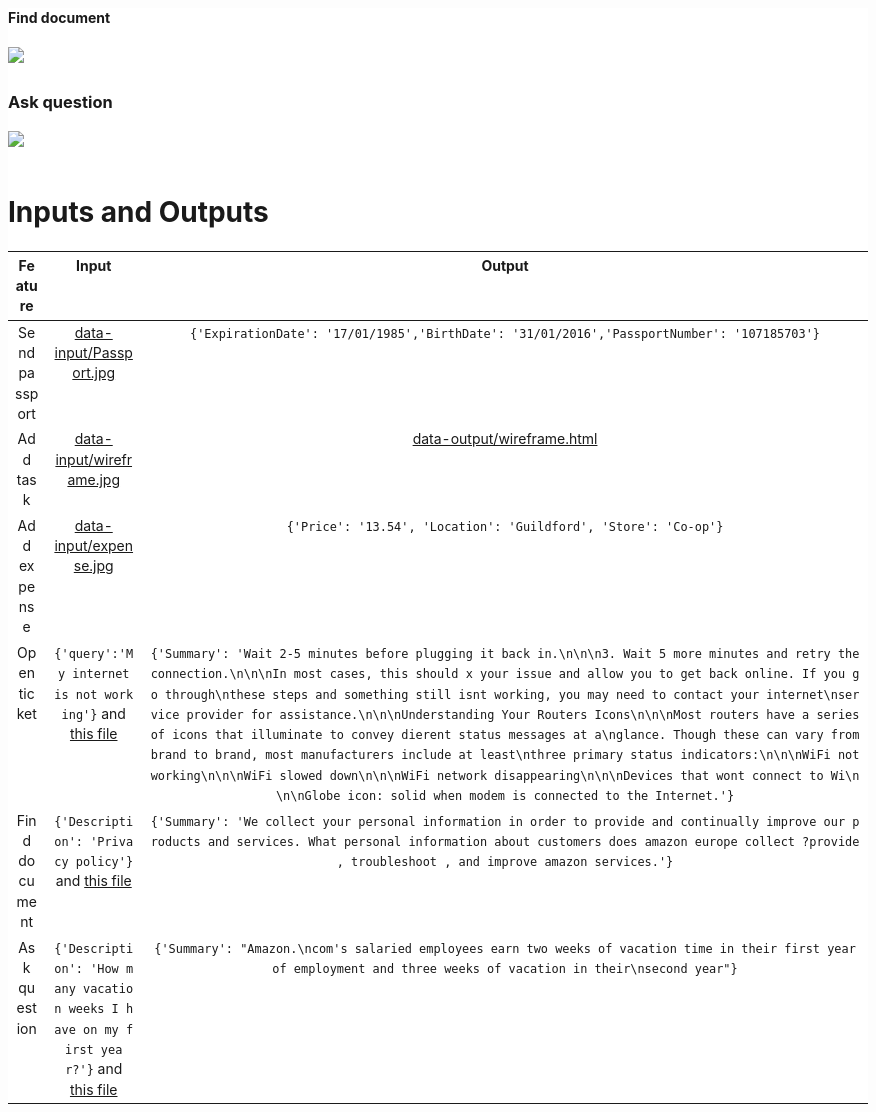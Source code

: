 #### Find document

[![](https://mermaid.ink/img/eyJjb2RlIjoic2VxdWVuY2VEaWFncmFtXG4gIFVzZXItPj5MZXg6IENhbiB5b3UgZmluZCBhIGRvY3VtZW50XG4gIExleC0-PmxhbWJkYV9hbGV4X2Zsb3c6IEZpbmREb2N1bWVudEludGVudFxuICBsYW1iZGFfYWxleF9mbG93LT4-bGFtYmRhX2ZpbmRfZG9jdW1lbnQ6IHsgRGVzY3JpcHRpb246Jyd9XG4gIGxhbWJkYV9maW5kX2RvY3VtZW50LT4-S2VuZHJhOiBEZXNjcmlwdGlvbiA8YnI-IHNlYXJjaF9pbmRleFxuICBLZW5kcmEtLT4-bGFtYmRhX2ZpbmRfZG9jdW1lbnQ6IHJldHVybiBxdWVyeV9yZXN1bHRzXG4gIGxhbWJkYV9maW5kX2RvY3VtZW50LT4-U3VtbWFyaXplck1vZGVsOiAoZmlsZV9jb250ZW50KSA8YnI-IHN1bW1hcml6ZV90ZXh0XG4gIFN1bW1hcml6ZXJNb2RlbC0tPj5sYW1iZGFfZmluZF9kb2N1bWVudDogcmV0dXJuIHN1bW1hcnlcbiAgbGFtYmRhX2ZpbmRfZG9jdW1lbnQtLT4-bGFtYmRhX2FsZXhfZmxvdzoge1N1bW1hcnl9IDxicj4gcmV0dXJuXG4gIGxhbWJkYV9hbGV4X2Zsb3ctLT4-TGV4OiBoZXJlIGlzIHRoZSBzdW1tYXJ5IC4uLiBcbiAgTGV4LS0-PlVzZXI6IGhlcmUgaXMgdGhlIHN1bW1hcnkgLi4uIFxuIiwibWVybWFpZCI6eyJ0aGVtZSI6ImRlZmF1bHQifSwidXBkYXRlRWRpdG9yIjpmYWxzZX0)](https://mermaid-js.github.io/mermaid-live-editor/#/edit/eyJjb2RlIjoic2VxdWVuY2VEaWFncmFtXG4gIFVzZXItPj5MZXg6IENhbiB5b3UgZmluZCBhIGRvY3VtZW50XG4gIExleC0-PmxhbWJkYV9hbGV4X2Zsb3c6IEZpbmREb2N1bWVudEludGVudFxuICBsYW1iZGFfYWxleF9mbG93LT4-bGFtYmRhX2ZpbmRfZG9jdW1lbnQ6IHsgRGVzY3JpcHRpb246Jyd9XG4gIGxhbWJkYV9maW5kX2RvY3VtZW50LT4-S2VuZHJhOiBEZXNjcmlwdGlvbiA8YnI-IHNlYXJjaF9pbmRleFxuICBLZW5kcmEtLT4-bGFtYmRhX2ZpbmRfZG9jdW1lbnQ6IHJldHVybiBxdWVyeV9yZXN1bHRzXG4gIGxhbWJkYV9maW5kX2RvY3VtZW50LT4-U3VtbWFyaXplck1vZGVsOiAoZmlsZV9jb250ZW50KSA8YnI-IHN1bW1hcml6ZV90ZXh0XG4gIFN1bW1hcml6ZXJNb2RlbC0tPj5sYW1iZGFfZmluZF9kb2N1bWVudDogcmV0dXJuIHN1bW1hcnlcbiAgbGFtYmRhX2ZpbmRfZG9jdW1lbnQtLT4-bGFtYmRhX2FsZXhfZmxvdzoge1N1bW1hcnl9IDxicj4gcmV0dXJuXG4gIGxhbWJkYV9hbGV4X2Zsb3ctLT4-TGV4OiBoZXJlIGlzIHRoZSBzdW1tYXJ5IC4uLiBcbiAgTGV4LS0-PlVzZXI6IGhlcmUgaXMgdGhlIHN1bW1hcnkgLi4uIFxuIiwibWVybWFpZCI6eyJ0aGVtZSI6ImRlZmF1bHQifSwidXBkYXRlRWRpdG9yIjpmYWxzZX0)


### Ask question

[![](https://mermaid.ink/img/eyJjb2RlIjoic2VxdWVuY2VEaWFncmFtXG4gIFVzZXItPj5MZXg6IENhbiBJIGFzayB5b3UgYSBxdWVzdGlvblxuICBMZXgtPj5sYW1iZGFfYWxleF9mbG93OiBBc2tRdWVzdGlvbkludGVudFxuICBsYW1iZGFfYWxleF9mbG93LT4-bGFtYmRhX2Fza19xdWVzdGlvbjogeyBEZXNjcmlwdGlvbjonJ31cbiAgbGFtYmRhX2Fza19xdWVzdGlvbi0-PktlbmRyYTogRGVzY3JpcHRpb24gPGJyPiBzZWFyY2hfaW5kZXhcbiAgS2VuZHJhLS0-PmxhbWJkYV9hc2tfcXVlc3Rpb246IHJldHVybiBxdWVyeV9yZXN1bHRzXG4gIGxhbWJkYV9hc2tfcXVlc3Rpb24tLT4-bGFtYmRhX2Fza19xdWVzdGlvbjogZ2V0X2hpZ2hsaWdodHNfZnJvbV9rZW5kcmFcbiAgbGFtYmRhX2Fza19xdWVzdGlvbi0tPj5sYW1iZGFfYWxleF9mbG93OiB7SGlnaGxpZ2h0c30gPGJyPiByZXR1cm5cbiAgbGFtYmRhX2FsZXhfZmxvdy0tPj5MZXg6IEhlcmUgaXMgeW91ciBhbnN3ZXIgLi4uIFxuICBMZXgtLT4-VXNlcjogSGVyZSBpcyB5b3VyIGFuc3dlciAuLi4iLCJtZXJtYWlkIjp7InRoZW1lIjoiZGVmYXVsdCJ9LCJ1cGRhdGVFZGl0b3IiOmZhbHNlfQ)](https://mermaid-js.github.io/mermaid-live-editor/#/edit/eyJjb2RlIjoic2VxdWVuY2VEaWFncmFtXG4gIFVzZXItPj5MZXg6IENhbiBJIGFzayB5b3UgYSBxdWVzdGlvblxuICBMZXgtPj5sYW1iZGFfYWxleF9mbG93OiBBc2tRdWVzdGlvbkludGVudFxuICBsYW1iZGFfYWxleF9mbG93LT4-bGFtYmRhX2Fza19xdWVzdGlvbjogeyBEZXNjcmlwdGlvbjonJ31cbiAgbGFtYmRhX2Fza19xdWVzdGlvbi0-PktlbmRyYTogRGVzY3JpcHRpb24gPGJyPiBzZWFyY2hfaW5kZXhcbiAgS2VuZHJhLS0-PmxhbWJkYV9hc2tfcXVlc3Rpb246IHJldHVybiBxdWVyeV9yZXN1bHRzXG4gIGxhbWJkYV9hc2tfcXVlc3Rpb24tLT4-bGFtYmRhX2Fza19xdWVzdGlvbjogZ2V0X2hpZ2hsaWdodHNfZnJvbV9rZW5kcmFcbiAgbGFtYmRhX2Fza19xdWVzdGlvbi0tPj5sYW1iZGFfYWxleF9mbG93OiB7SGlnaGxpZ2h0c30gPGJyPiByZXR1cm5cbiAgbGFtYmRhX2FsZXhfZmxvdy0tPj5MZXg6IEhlcmUgaXMgeW91ciBhbnN3ZXIgLi4uIFxuICBMZXgtLT4-VXNlcjogSGVyZSBpcyB5b3VyIGFuc3dlciAuLi4iLCJtZXJtYWlkIjp7InRoZW1lIjoiZGVmYXVsdCJ9LCJ1cGRhdGVFZGl0b3IiOmZhbHNlfQ)

# Inputs and Outputs

| Feature | Input | Output |
| :--: | :--: | :--: 
| Send passport|  [data-input/Passport.jpg](https://github.com/gzomer/alex-bot/blob/master/data-input/Passport.jpg) | ```{'ExpirationDate': '17/01/1985','BirthDate': '31/01/2016','PassportNumber': '107185703'}``` |
| Add task|  [data-input/wireframe.jpg](https://github.com/gzomer/alex-bot/blob/master/data-input/wireframe.jpg) | [data-output/wireframe.html](data-output/wireframe.html) |
| Add expense|  [data-input/expense.jpg](https://github.com/gzomer/alex-bot/blob/master/data-input/expense.jpg) | ```{'Price': '13.54', 'Location': 'Guildford', 'Store': 'Co-op'}``` |
| Open ticket| ```{'query':'My internet is not working'}``` and [this file](https://github.com/gzomer/alex-bot/blob/master/data-input/How%20to%20Troubleshoot%20Home%20WiFi%20and%20Router%20Issues%20_%20Guides.pdf) | ```{'Summary': 'Wait 2-5 minutes before plugging it back in.\n\n\n3. Wait 5 more minutes and retry the connection.\n\n\nIn most cases, this should x your issue and allow you to get back online. If you go through\nthese steps and something still isnt working, you may need to contact your internet\nservice provider for assistance.\n\n\nUnderstanding Your Routers Icons\n\n\nMost routers have a series of icons that illuminate to convey dierent status messages at a\nglance. Though these can vary from brand to brand, most manufacturers include at least\nthree primary status indicators:\n\n\nWiFi not working\n\n\nWiFi slowed down\n\n\nWiFi network disappearing\n\n\nDevices that wont connect to Wi\n\n\nGlobe icon: solid when modem is connected to the Internet.'}```|
| Find document| ```{'Description': 'Privacy policy'}``` and [this file](https://github.com/gzomer/alex-bot/blob/master/data-input/AmazonPrivacyPolicy.html)| ```{'Summary': 'We collect your personal information in order to provide and continually improve our products and services. What personal information about customers does amazon europe collect ?provide , troubleshoot , and improve amazon services.'}```|
| Ask question | ```{'Description': 'How many vacation weeks I have on my first year?'}``` and [this file](https://github.com/gzomer/alex-bot/blob/master/data-input/Paid%20Time%20Off%20for%20U.S.%20Amazon%20Employees_%20_%20Amazon.jobs.pdf) | ```{'Summary': "Amazon.\ncom's salaried employees earn two weeks of vacation time in their first year of employment and three weeks of vacation in their\nsecond year"}``` |
